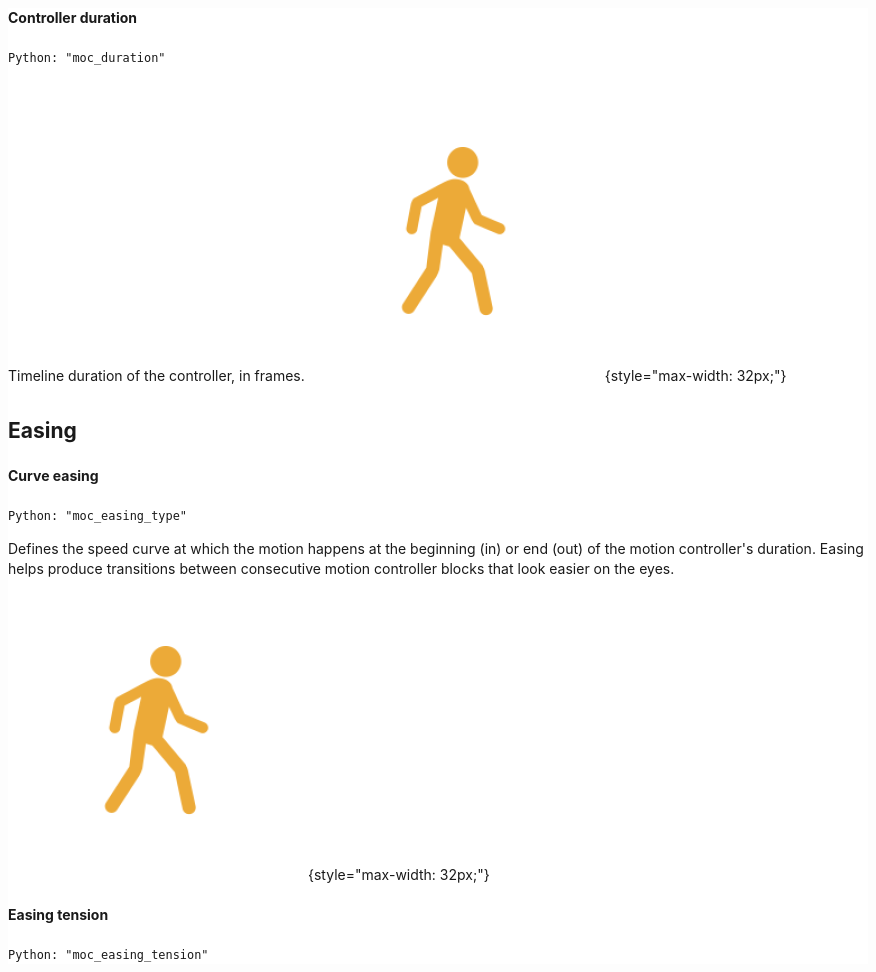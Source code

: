 
#### Controller duration
`Python: "moc_duration"`

Timeline duration of the controller, in frames.![Icon](moc_explode_swatch.png "Icon"){style="max-width: 32px;"}


## Easing

#### Curve easing
`Python: "moc_easing_type"`

Defines the speed curve at which the motion happens at the beginning (in) or end (out) of the motion controller's duration. Easing helps produce transitions between consecutive motion controller blocks that look easier on the eyes.![Icon](moc_explode_swatch.png "Icon"){style="max-width: 32px;"}


#### Easing tension
`Python: "moc_easing_tension"`
